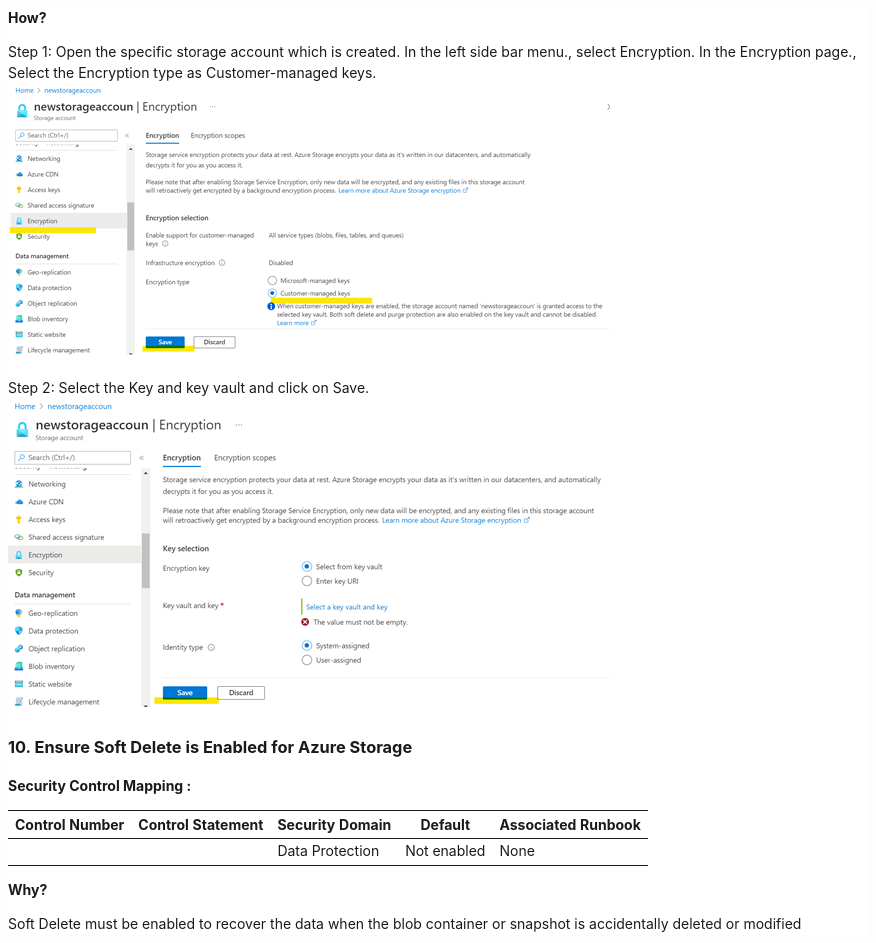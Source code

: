 **How?**<br>

Step 1: Open the specific storage account which is created. In the left side bar menu., select Encryption. In the Encryption page., Select the Encryption type as Customer-managed keys. <br>
![image info](../docs/images/DeveloperGuidelines/StorageAccount/12a.png) <br>
Step 2: Select the Key and key vault and click on Save. <br>
![image info](../docs/images/DeveloperGuidelines/StorageAccount/12b.png) <br>


### 10. Ensure Soft Delete is Enabled for Azure Storage ###

**Security Control Mapping :**  

| Control Number | Control Statement| Security Domain | Default | Associated Runbook |
| ----------------- | --------------- |----------- |----------|-----------|
|         |  |  Data Protection |  Not enabled | None |

**Why?**

Soft Delete must be enabled to recover the data when the blob container or snapshot is accidentally deleted or modified
